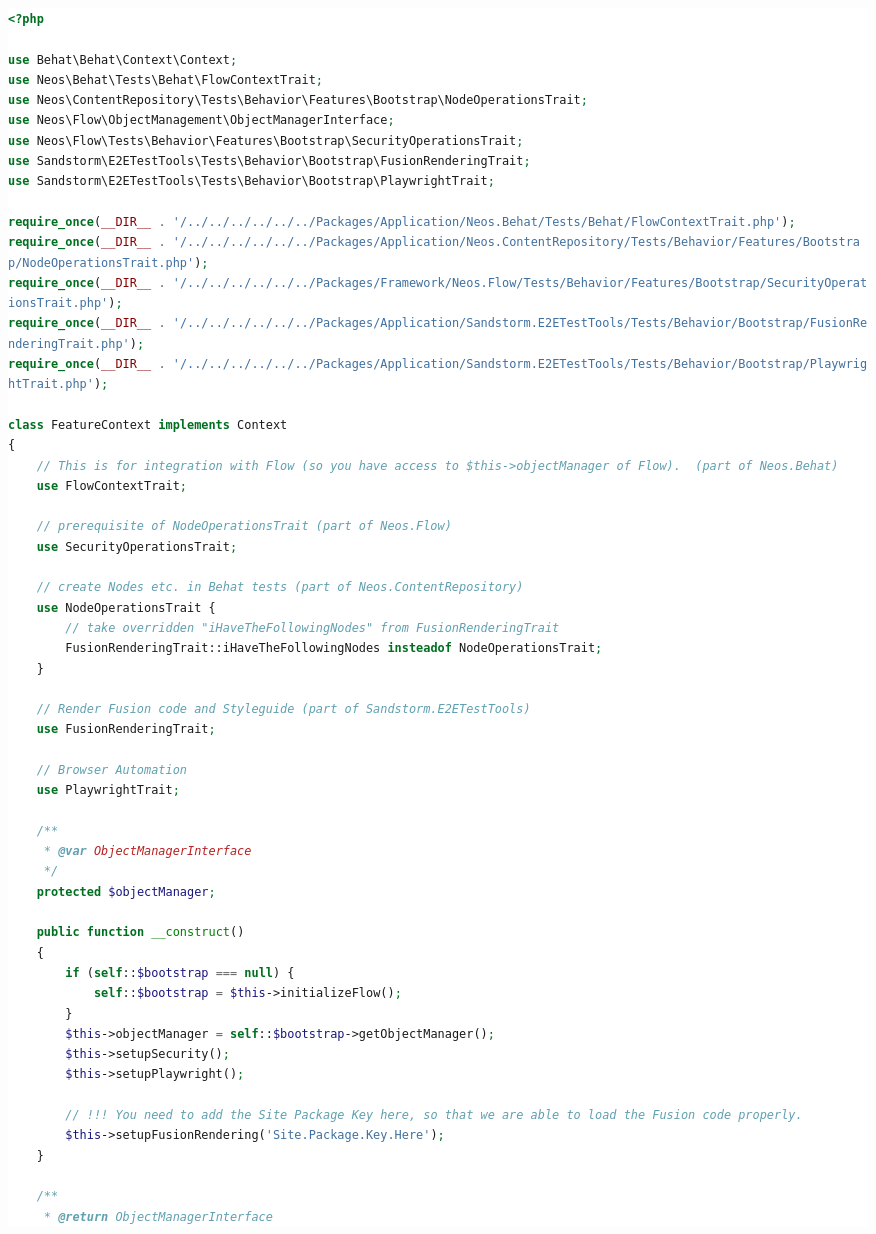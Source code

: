```php
<?php

use Behat\Behat\Context\Context;
use Neos\Behat\Tests\Behat\FlowContextTrait;
use Neos\ContentRepository\Tests\Behavior\Features\Bootstrap\NodeOperationsTrait;
use Neos\Flow\ObjectManagement\ObjectManagerInterface;
use Neos\Flow\Tests\Behavior\Features\Bootstrap\SecurityOperationsTrait;
use Sandstorm\E2ETestTools\Tests\Behavior\Bootstrap\FusionRenderingTrait;
use Sandstorm\E2ETestTools\Tests\Behavior\Bootstrap\PlaywrightTrait;

require_once(__DIR__ . '/../../../../../../Packages/Application/Neos.Behat/Tests/Behat/FlowContextTrait.php');
require_once(__DIR__ . '/../../../../../../Packages/Application/Neos.ContentRepository/Tests/Behavior/Features/Bootstrap/NodeOperationsTrait.php');
require_once(__DIR__ . '/../../../../../../Packages/Framework/Neos.Flow/Tests/Behavior/Features/Bootstrap/SecurityOperationsTrait.php');
require_once(__DIR__ . '/../../../../../../Packages/Application/Sandstorm.E2ETestTools/Tests/Behavior/Bootstrap/FusionRenderingTrait.php');
require_once(__DIR__ . '/../../../../../../Packages/Application/Sandstorm.E2ETestTools/Tests/Behavior/Bootstrap/PlaywrightTrait.php');

class FeatureContext implements Context
{
    // This is for integration with Flow (so you have access to $this->objectManager of Flow).  (part of Neos.Behat)
    use FlowContextTrait;
    
    // prerequisite of NodeOperationsTrait (part of Neos.Flow)
    use SecurityOperationsTrait;
    
    // create Nodes etc. in Behat tests (part of Neos.ContentRepository)
    use NodeOperationsTrait {
        // take overridden "iHaveTheFollowingNodes" from FusionRenderingTrait
        FusionRenderingTrait::iHaveTheFollowingNodes insteadof NodeOperationsTrait;
    }
    
    // Render Fusion code and Styleguide (part of Sandstorm.E2ETestTools)
    use FusionRenderingTrait;
    
    // Browser Automation
    use PlaywrightTrait;

    /**
     * @var ObjectManagerInterface
     */
    protected $objectManager;

    public function __construct()
    {
        if (self::$bootstrap === null) {
            self::$bootstrap = $this->initializeFlow();
        }
        $this->objectManager = self::$bootstrap->getObjectManager();
        $this->setupSecurity();
        $this->setupPlaywright();
        
        // !!! You need to add the Site Package Key here, so that we are able to load the Fusion code properly.
        $this->setupFusionRendering('Site.Package.Key.Here');
    }

    /**
     * @return ObjectManagerInterface
```